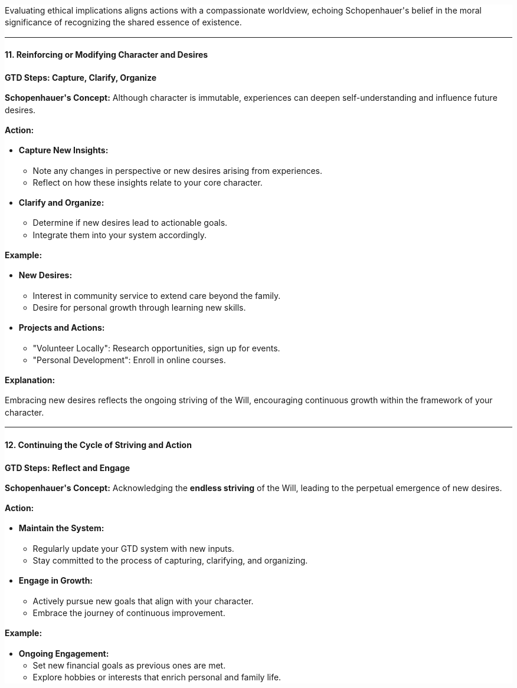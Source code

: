 Evaluating ethical implications aligns actions with a compassionate worldview, echoing Schopenhauer's belief in the moral significance of recognizing the shared essence of existence.

---

#### **11. Reinforcing or Modifying Character and Desires**

**GTD Steps: Capture, Clarify, Organize**

**Schopenhauer's Concept:** Although character is immutable, experiences can deepen self-understanding and influence future desires.

**Action:**

- **Capture New Insights:**
  - Note any changes in perspective or new desires arising from experiences.
  - Reflect on how these insights relate to your core character.

- **Clarify and Organize:**
  - Determine if new desires lead to actionable goals.
  - Integrate them into your system accordingly.

**Example:**

- **New Desires:**
  - Interest in community service to extend care beyond the family.
  - Desire for personal growth through learning new skills.

- **Projects and Actions:**
  - "Volunteer Locally": Research opportunities, sign up for events.
  - "Personal Development": Enroll in online courses.

**Explanation:**

Embracing new desires reflects the ongoing striving of the Will, encouraging continuous growth within the framework of your character.

---

#### **12. Continuing the Cycle of Striving and Action**

**GTD Steps: Reflect and Engage**

**Schopenhauer's Concept:** Acknowledging the **endless striving** of the Will, leading to the perpetual emergence of new desires.

**Action:**

- **Maintain the System:**
  - Regularly update your GTD system with new inputs.
  - Stay committed to the process of capturing, clarifying, and organizing.

- **Engage in Growth:**
  - Actively pursue new goals that align with your character.
  - Embrace the journey of continuous improvement.

**Example:**

- **Ongoing Engagement:**
  - Set new financial goals as previous ones are met.
  - Explore hobbies or interests that enrich personal and family life.
